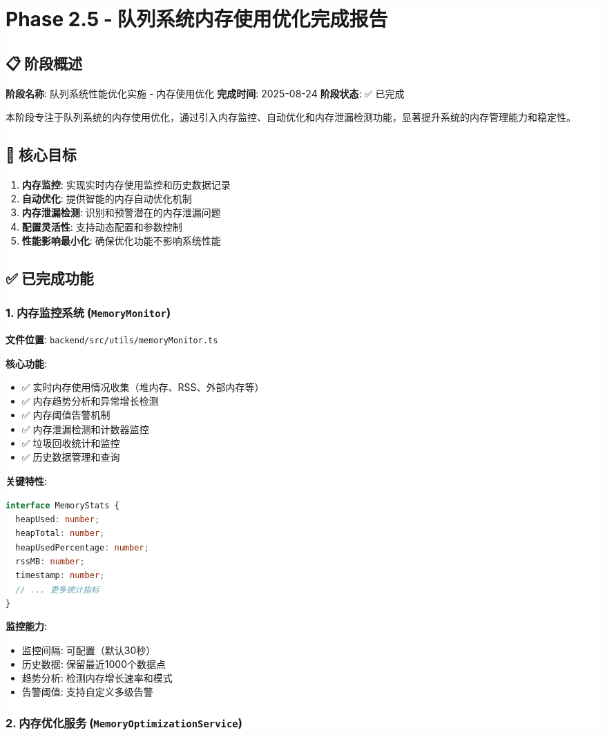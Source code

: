 # Phase 2.5 - 队列系统内存使用优化完成报告

## 📋 阶段概述

**阶段名称**: 队列系统性能优化实施 - 内存使用优化
**完成时间**: 2025-08-24
**阶段状态**: ✅ 已完成

本阶段专注于队列系统的内存使用优化，通过引入内存监控、自动优化和内存泄漏检测功能，显著提升系统的内存管理能力和稳定性。

## 🎯 核心目标

1. **内存监控**: 实现实时内存使用监控和历史数据记录
2. **自动优化**: 提供智能的内存自动优化机制
3. **内存泄漏检测**: 识别和预警潜在的内存泄漏问题
4. **配置灵活性**: 支持动态配置和参数控制
5. **性能影响最小化**: 确保优化功能不影响系统性能

## ✅ 已完成功能

### 1. 内存监控系统 (`MemoryMonitor`)

**文件位置**: `backend/src/utils/memoryMonitor.ts`

**核心功能**:
- ✅ 实时内存使用情况收集（堆内存、RSS、外部内存等）
- ✅ 内存趋势分析和异常增长检测
- ✅ 内存阈值告警机制
- ✅ 内存泄漏检测和计数器监控
- ✅ 垃圾回收统计和监控
- ✅ 历史数据管理和查询

**关键特性**:
```typescript
interface MemoryStats {
  heapUsed: number;
  heapTotal: number;
  heapUsedPercentage: number;
  rssMB: number;
  timestamp: number;
  // ... 更多统计指标
}
```

**监控能力**:
- 监控间隔: 可配置（默认30秒）
- 历史数据: 保留最近1000个数据点
- 趋势分析: 检测内存增长速率和模式
- 告警阈值: 支持自定义多级告警

### 2. 内存优化服务 (`MemoryOptimizationService`)
